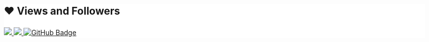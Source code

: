 ## ❤ Views and Followers

<a href="https://github.com/Meghna-DAS/github-profile-views-counter">
    <img src="https://komarev.com/ghpvc/?username=Abhi-K-Abhi">
    <img src="https://komarev.com/ghpvc/?username=abhipatel1281">
</a>
<a href="https://github.com/Abhi-K-Abhi?tab=followers"><img src="https://img.shields.io/github/followers/Abhi-K-Abhi?label=Followers&style=social" alt="GitHub Badge">
</a>
